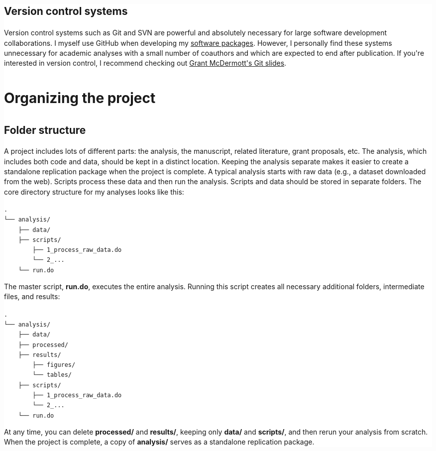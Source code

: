 ## Version control systems

Version control systems such as Git and SVN are powerful and absolutely necessary for large software development collaborations. I myself use GitHub when developing my [software packages](https://github.com/reifjulian/). However, I personally find these systems unnecessary for academic analyses with a small number of coauthors and which are expected to end after publication. If you're interested in version control, I recommend checking out [Grant McDermott's Git slides](https://raw.githack.com/uo-ec607/lectures/master/02-git/02-Git.html#1).


# Organizing the project

## Folder structure

A project includes lots of different parts: the analysis, the manuscript, related literature, grant proposals, etc. The analysis, which includes both code and data, should be kept in a distinct location. Keeping the analysis separate makes it easier to create a standalone replication package when the project is complete.
A typical analysis starts with raw data (e.g., a dataset downloaded from the web). Scripts process these data and then run the analysis. Scripts and data should be stored in separate folders. The core directory structure for my analyses looks like this:


```text
.
└── analysis/
    ├── data/
    ├── scripts/
        ├── 1_process_raw_data.do
        └── 2_...
    └── run.do		
```

The master script, **run.do**, executes the entire analysis. Running this script creates all necessary additional folders, intermediate files, and results:

```text
.
└── analysis/
    ├── data/
    ├── processed/
    ├── results/
        ├── figures/
        └── tables/
    ├── scripts/
        ├── 1_process_raw_data.do
        └── 2_...
    └── run.do		
```

At any time, you can delete **processed/** and **results/**, keeping only **data/** and **scripts/**, and then rerun your analysis from scratch. When the project is complete, a copy of **analysis/** serves as a standalone replication package.
